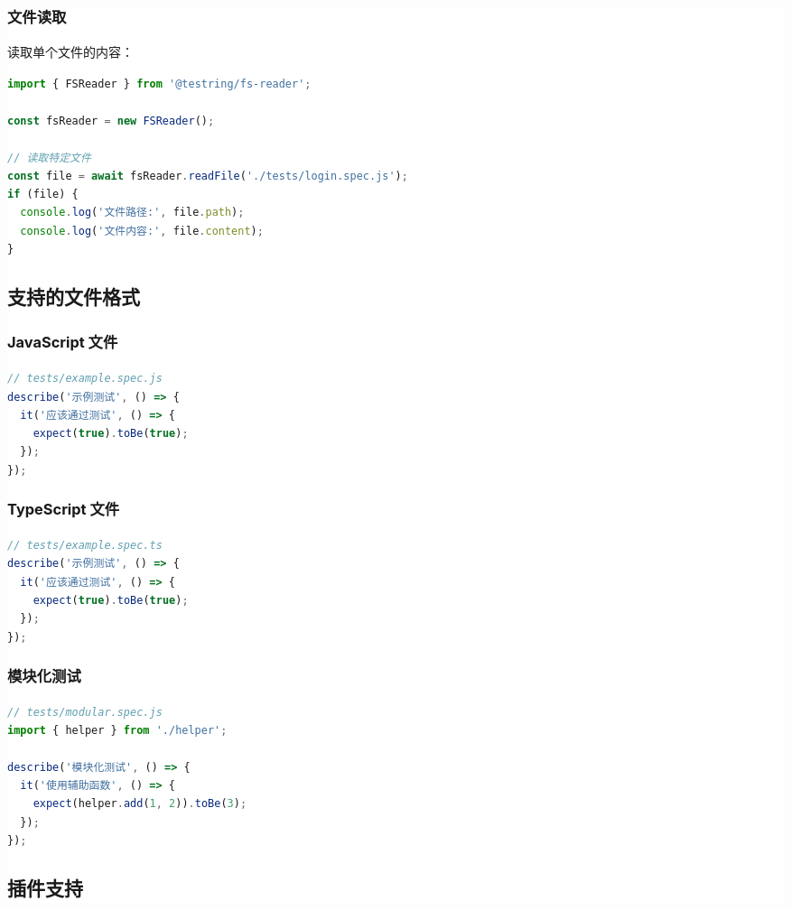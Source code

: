 ### 文件读取
读取单个文件的内容：

```typescript
import { FSReader } from '@testring/fs-reader';

const fsReader = new FSReader();

// 读取特定文件
const file = await fsReader.readFile('./tests/login.spec.js');
if (file) {
  console.log('文件路径:', file.path);
  console.log('文件内容:', file.content);
}
```

## 支持的文件格式

### JavaScript 文件
```javascript
// tests/example.spec.js
describe('示例测试', () => {
  it('应该通过测试', () => {
    expect(true).toBe(true);
  });
});
```

### TypeScript 文件
```typescript
// tests/example.spec.ts
describe('示例测试', () => {
  it('应该通过测试', () => {
    expect(true).toBe(true);
  });
});
```

### 模块化测试
```javascript
// tests/modular.spec.js
import { helper } from './helper';

describe('模块化测试', () => {
  it('使用辅助函数', () => {
    expect(helper.add(1, 2)).toBe(3);
  });
});
```

## 插件支持
